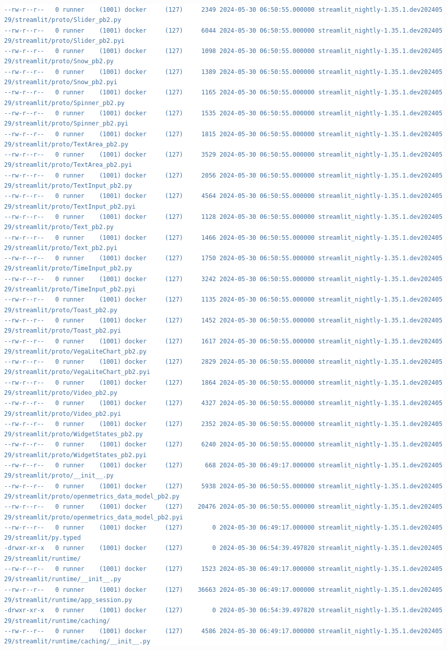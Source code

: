 ```diff
--rw-r--r--   0 runner    (1001) docker     (127)     2349 2024-05-30 06:50:55.000000 streamlit_nightly-1.35.1.dev20240529/streamlit/proto/Slider_pb2.py
--rw-r--r--   0 runner    (1001) docker     (127)     6044 2024-05-30 06:50:55.000000 streamlit_nightly-1.35.1.dev20240529/streamlit/proto/Slider_pb2.pyi
--rw-r--r--   0 runner    (1001) docker     (127)     1098 2024-05-30 06:50:55.000000 streamlit_nightly-1.35.1.dev20240529/streamlit/proto/Snow_pb2.py
--rw-r--r--   0 runner    (1001) docker     (127)     1389 2024-05-30 06:50:55.000000 streamlit_nightly-1.35.1.dev20240529/streamlit/proto/Snow_pb2.pyi
--rw-r--r--   0 runner    (1001) docker     (127)     1165 2024-05-30 06:50:55.000000 streamlit_nightly-1.35.1.dev20240529/streamlit/proto/Spinner_pb2.py
--rw-r--r--   0 runner    (1001) docker     (127)     1535 2024-05-30 06:50:55.000000 streamlit_nightly-1.35.1.dev20240529/streamlit/proto/Spinner_pb2.pyi
--rw-r--r--   0 runner    (1001) docker     (127)     1815 2024-05-30 06:50:55.000000 streamlit_nightly-1.35.1.dev20240529/streamlit/proto/TextArea_pb2.py
--rw-r--r--   0 runner    (1001) docker     (127)     3529 2024-05-30 06:50:55.000000 streamlit_nightly-1.35.1.dev20240529/streamlit/proto/TextArea_pb2.pyi
--rw-r--r--   0 runner    (1001) docker     (127)     2056 2024-05-30 06:50:55.000000 streamlit_nightly-1.35.1.dev20240529/streamlit/proto/TextInput_pb2.py
--rw-r--r--   0 runner    (1001) docker     (127)     4564 2024-05-30 06:50:55.000000 streamlit_nightly-1.35.1.dev20240529/streamlit/proto/TextInput_pb2.pyi
--rw-r--r--   0 runner    (1001) docker     (127)     1128 2024-05-30 06:50:55.000000 streamlit_nightly-1.35.1.dev20240529/streamlit/proto/Text_pb2.py
--rw-r--r--   0 runner    (1001) docker     (127)     1466 2024-05-30 06:50:55.000000 streamlit_nightly-1.35.1.dev20240529/streamlit/proto/Text_pb2.pyi
--rw-r--r--   0 runner    (1001) docker     (127)     1750 2024-05-30 06:50:55.000000 streamlit_nightly-1.35.1.dev20240529/streamlit/proto/TimeInput_pb2.py
--rw-r--r--   0 runner    (1001) docker     (127)     3242 2024-05-30 06:50:55.000000 streamlit_nightly-1.35.1.dev20240529/streamlit/proto/TimeInput_pb2.pyi
--rw-r--r--   0 runner    (1001) docker     (127)     1135 2024-05-30 06:50:55.000000 streamlit_nightly-1.35.1.dev20240529/streamlit/proto/Toast_pb2.py
--rw-r--r--   0 runner    (1001) docker     (127)     1452 2024-05-30 06:50:55.000000 streamlit_nightly-1.35.1.dev20240529/streamlit/proto/Toast_pb2.pyi
--rw-r--r--   0 runner    (1001) docker     (127)     1617 2024-05-30 06:50:55.000000 streamlit_nightly-1.35.1.dev20240529/streamlit/proto/VegaLiteChart_pb2.py
--rw-r--r--   0 runner    (1001) docker     (127)     2829 2024-05-30 06:50:55.000000 streamlit_nightly-1.35.1.dev20240529/streamlit/proto/VegaLiteChart_pb2.pyi
--rw-r--r--   0 runner    (1001) docker     (127)     1864 2024-05-30 06:50:55.000000 streamlit_nightly-1.35.1.dev20240529/streamlit/proto/Video_pb2.py
--rw-r--r--   0 runner    (1001) docker     (127)     4327 2024-05-30 06:50:55.000000 streamlit_nightly-1.35.1.dev20240529/streamlit/proto/Video_pb2.pyi
--rw-r--r--   0 runner    (1001) docker     (127)     2352 2024-05-30 06:50:55.000000 streamlit_nightly-1.35.1.dev20240529/streamlit/proto/WidgetStates_pb2.py
--rw-r--r--   0 runner    (1001) docker     (127)     6240 2024-05-30 06:50:55.000000 streamlit_nightly-1.35.1.dev20240529/streamlit/proto/WidgetStates_pb2.pyi
--rw-r--r--   0 runner    (1001) docker     (127)      668 2024-05-30 06:49:17.000000 streamlit_nightly-1.35.1.dev20240529/streamlit/proto/__init__.py
--rw-r--r--   0 runner    (1001) docker     (127)     5938 2024-05-30 06:50:55.000000 streamlit_nightly-1.35.1.dev20240529/streamlit/proto/openmetrics_data_model_pb2.py
--rw-r--r--   0 runner    (1001) docker     (127)    20476 2024-05-30 06:50:55.000000 streamlit_nightly-1.35.1.dev20240529/streamlit/proto/openmetrics_data_model_pb2.pyi
--rw-r--r--   0 runner    (1001) docker     (127)        0 2024-05-30 06:49:17.000000 streamlit_nightly-1.35.1.dev20240529/streamlit/py.typed
-drwxr-xr-x   0 runner    (1001) docker     (127)        0 2024-05-30 06:54:39.497820 streamlit_nightly-1.35.1.dev20240529/streamlit/runtime/
--rw-r--r--   0 runner    (1001) docker     (127)     1523 2024-05-30 06:49:17.000000 streamlit_nightly-1.35.1.dev20240529/streamlit/runtime/__init__.py
--rw-r--r--   0 runner    (1001) docker     (127)    36663 2024-05-30 06:49:17.000000 streamlit_nightly-1.35.1.dev20240529/streamlit/runtime/app_session.py
-drwxr-xr-x   0 runner    (1001) docker     (127)        0 2024-05-30 06:54:39.497820 streamlit_nightly-1.35.1.dev20240529/streamlit/runtime/caching/
--rw-r--r--   0 runner    (1001) docker     (127)     4586 2024-05-30 06:49:17.000000 streamlit_nightly-1.35.1.dev20240529/streamlit/runtime/caching/__init__.py
```